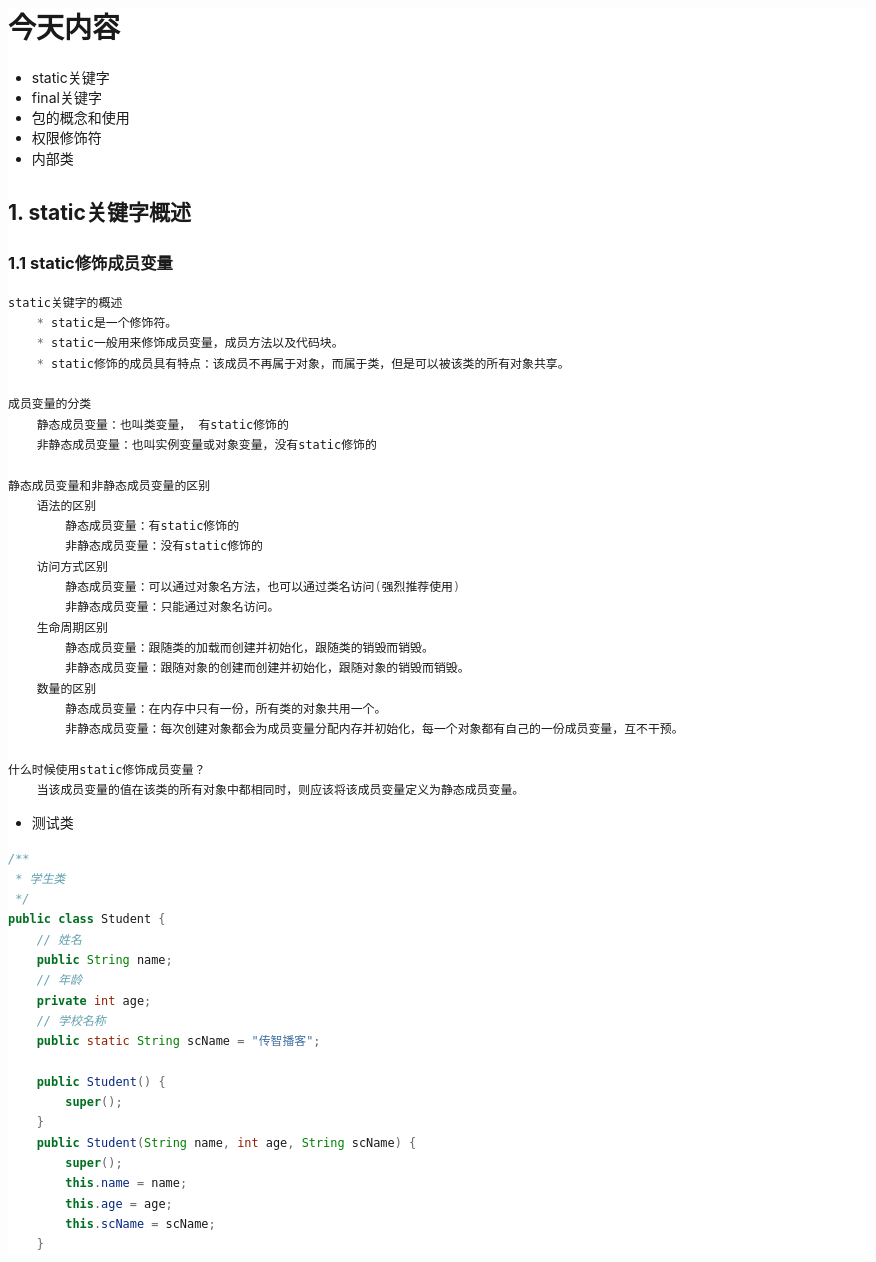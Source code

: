 # 今天内容

- static关键字
- final关键字
- 包的概念和使用
- 权限修饰符
- 内部类

## 1. static关键字概述

### 1.1 static修饰成员变量

```java
static关键字的概述
 	* static是一个修饰符。
 	* static一般用来修饰成员变量，成员方法以及代码块。
 	* static修饰的成员具有特点：该成员不再属于对象，而属于类，但是可以被该类的所有对象共享。
 	
成员变量的分类
 	静态成员变量：也叫类变量， 有static修饰的
 	非静态成员变量：也叫实例变量或对象变量，没有static修饰的

静态成员变量和非静态成员变量的区别
 	语法的区别
 		静态成员变量：有static修饰的
 		非静态成员变量：没有static修饰的
 	访问方式区别
 		静态成员变量：可以通过对象名方法，也可以通过类名访问(强烈推荐使用)
 		非静态成员变量：只能通过对象名访问。
 	生命周期区别
 		静态成员变量：跟随类的加载而创建并初始化，跟随类的销毁而销毁。
 		非静态成员变量：跟随对象的创建而创建并初始化，跟随对象的销毁而销毁。
 	数量的区别
 		静态成员变量：在内存中只有一份，所有类的对象共用一个。
 		非静态成员变量：每次创建对象都会为成员变量分配内存并初始化，每一个对象都有自己的一份成员变量，互不干预。
 
什么时候使用static修饰成员变量？
	当该成员变量的值在该类的所有对象中都相同时，则应该将该成员变量定义为静态成员变量。
```

- 测试类

```java
/**
 * 学生类
 */
public class Student {
	// 姓名
	public String name;
	// 年龄
	private int age;
	// 学校名称
	public static String scName = "传智播客";
	
	public Student() {
		super();
	}
	public Student(String name, int age, String scName) {
		super();
		this.name = name;
		this.age = age;
		this.scName = scName;
	}
```